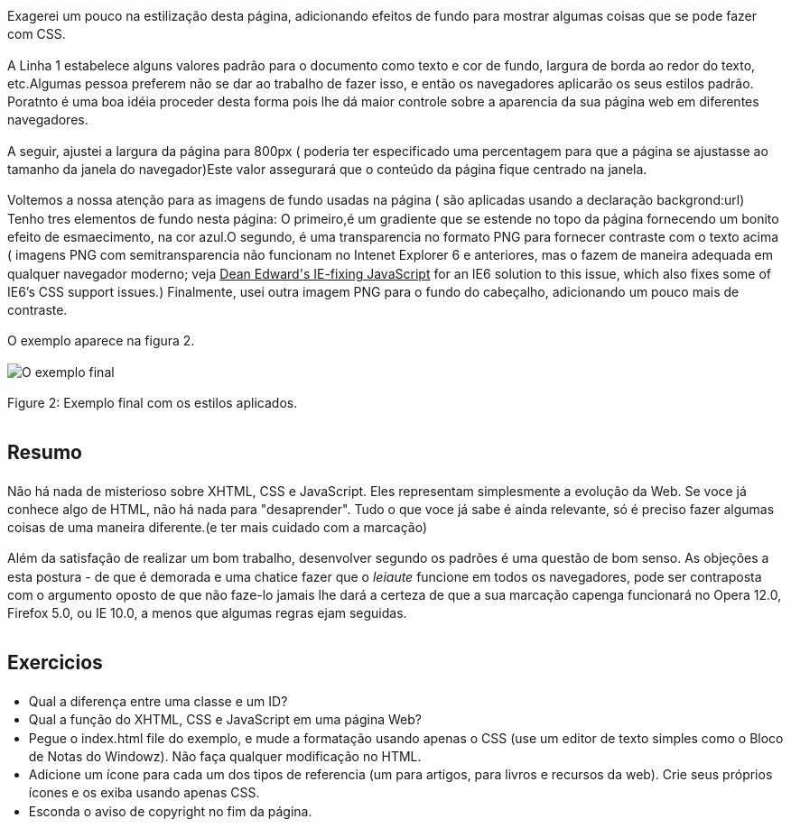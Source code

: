 <p>Exagerei um pouco na estilização desta página, adicionando efeitos de fundo para mostrar algumas coisas que se pode fazer com CSS.
 </p>

<p>A Linha 1 estabelece alguns valores padrão para o documento como texto e cor de fundo, largura de borda ao redor do texto, etc.Algumas pessoa preferem não se dar ao trabalho de fazer isso, e então os navegadores aplicarão os seus estilos padrão. Poratnto é uma boa idéia proceder desta forma pois lhe dá maior controle sobre a aparencia da sua página web em diferentes navegadores.
</p>

<p>A seguir, ajustei a largura da página para 800px ( poderia ter especificado uma percentagem para que a página se ajustasse ao tamanho da janela do navegador)Este valor assegurará que o conteúdo da página fique centrado na janela.</p>

<p>Voltemos a nossa atenção para as imagens de fundo usadas na página ( são aplicadas usando a declaração backgrond:url) Tenho tres elementos de fundo nesta página: O primeiro,é um gradiente que se estende no topo da página fornecendo um bonito efeito de esmaecimento, na cor azul.O segundo, é uma transparencia no formato PNG para fornecer contraste com o texto acima ( imagens PNG com semitransparencia não funcionam no Intenet Explorer 6 e anteriores, mas o fazem de maneira adequada em qualquer navegador moderno; veja <a href="http://code.google.com/p/ie7-js/">Dean Edward&#39;s IE-fixing JavaScript</a> for an IE6 solution to this issue, which also fixes some of IE6’s CSS support issues.) 
Finalmente, usei outra imagem PNG para o fundo do cabeçalho, adicionando um pouco mais de contraste.
 </p>

<p>O exemplo aparece na figura 2. </p>

<img src="http://dev.opera.com/articles/view/4-the-web-standards-model-html-css-a/article4_2.jpg" alt="O exemplo final" />

 <p class="comment">Figure 2: Exemplo final com os estilos aplicados. </p>

<h2 id="summary">Resumo</h2>
 
<p>Não há nada de misterioso sobre XHTML, CSS e JavaScript.
Eles representam simplesmente a evolução da Web. Se voce já conhece algo de HTML, não há nada para &quot;desaprender&quot;. Tudo o que voce já sabe é ainda relevante, só é preciso fazer algumas coisas de uma maneira diferente.(e ter mais cuidado com a marcação)
 </p>

<p> Além da satisfação de realizar um bom trabalho, desenvolver segundo os padrões é uma questão de bom senso. As objeções a esta postura - de que é demorada e uma chatice fazer que o <em>leiaute</em> funcione em todos os navegadores, pode ser contraposta com o argumento oposto de que não faze-lo jamais lhe dará a certeza de que a sua marcação capenga funcionará no Opera 12.0, Firefox 5.0, ou IE 10.0, a menos que algumas regras ejam seguidas.
 </p>

<h2 id="exercises">Exercicios</h2>
<ul>
<li>Qual a diferença entre uma classe e um ID?</li>

<li>Qual a função do XHTML, CSS e JavaScript em uma página Web?</li>
<li>Pegue o index.html file do exemplo, e mude a formatação usando apenas o CSS (use um editor de texto simples como o Bloco de Notas do Windowz). Não faça qualquer modificação no HTML.</li>
<li>Adicione um ícone para cada um dos tipos de referencia (um para artigos, para livros e recursos da web). Crie seus próprios ícones e os exiba usando apenas CSS.</li>
<li>Esconda o aviso de copyright no fim da página.</li>

